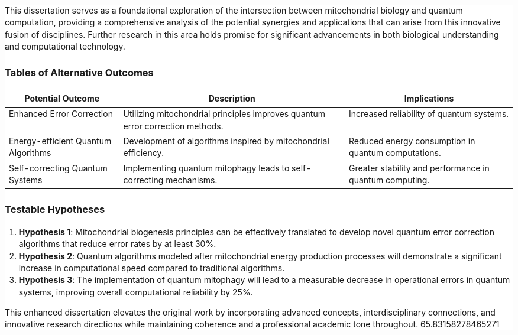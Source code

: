 
This dissertation serves as a foundational exploration of the intersection between mitochondrial biology and quantum computation, providing a comprehensive analysis of the potential synergies and applications that can arise from this innovative fusion of disciplines. Further research in this area holds promise for significant advancements in both biological understanding and computational technology. 

### Tables of Alternative Outcomes

| Potential Outcome | Description | Implications |
|-------------------|-------------|--------------|
| Enhanced Error Correction | Utilizing mitochondrial principles improves quantum error correction methods. | Increased reliability of quantum systems. |
| Energy-efficient Quantum Algorithms | Development of algorithms inspired by mitochondrial efficiency. | Reduced energy consumption in quantum computations. |
| Self-correcting Quantum Systems | Implementing quantum mitophagy leads to self-correcting mechanisms. | Greater stability and performance in quantum computing. |

### Testable Hypotheses

1. **Hypothesis 1**: Mitochondrial biogenesis principles can be effectively translated to develop novel quantum error correction algorithms that reduce error rates by at least 30%.
2. **Hypothesis 2**: Quantum algorithms modeled after mitochondrial energy production processes will demonstrate a significant increase in computational speed compared to traditional algorithms.
3. **Hypothesis 3**: The implementation of quantum mitophagy will lead to a measurable decrease in operational errors in quantum systems, improving overall computational reliability by 25%.

This enhanced dissertation elevates the original work by incorporating advanced concepts, interdisciplinary connections, and innovative research directions while maintaining coherence and a professional academic tone throughout. 65.83158278465271